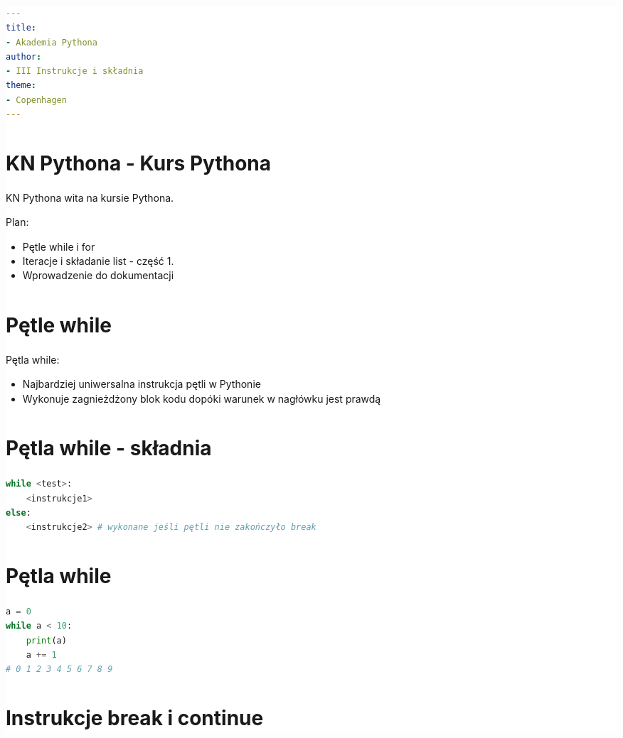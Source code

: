 ```yaml
---
title:
- Akademia Pythona
author:
- III Instrukcje i składnia
theme:
- Copenhagen
---
```



# KN Pythona - Kurs Pythona

KN Pythona wita na kursie Pythona.

Plan:

+ Pętle while i for
+ Iteracje i składanie list - część 1.
+ Wprowadzenie do dokumentacji


# Pętle while

Pętla while:

-  Najbardziej uniwersalna instrukcja pętli w Pythonie
-  Wykonuje zagnieżdżony blok kodu dopóki warunek w nagłówku jest prawdą


# Pętla while - składnia

```python
while <test>:
	<instrukcje1>
else:
	<instrukcje2> # wykonane jeśli pętli nie zakończyło break
```


# Pętla while

```python
a = 0
while a < 10:
	print(a)
	a += 1
# 0 1 2 3 4 5 6 7 8 9
```


# Instrukcje break i continue
